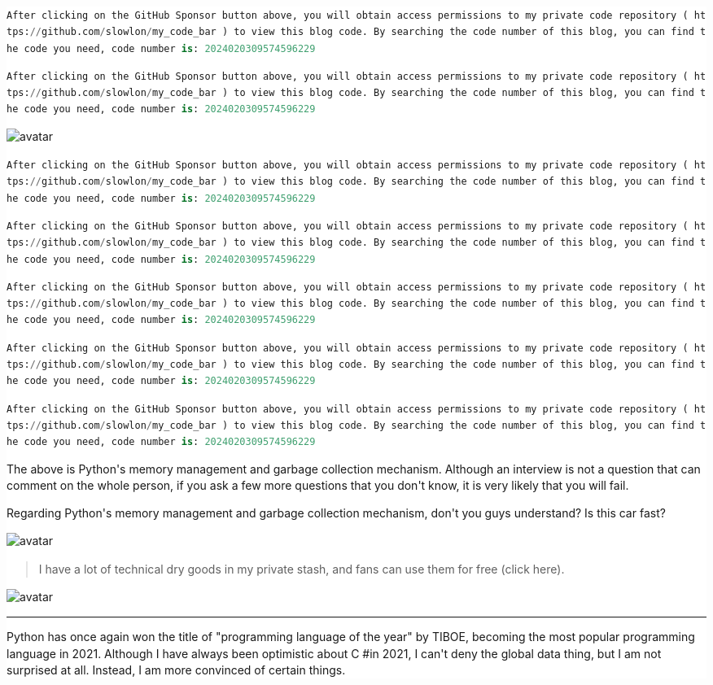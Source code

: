  ```python  
After clicking on the GitHub Sponsor button above, you will obtain access permissions to my private code repository ( https://github.com/slowlon/my_code_bar ) to view this blog code. By searching the code number of this blog, you can find the code you need, code number is: 2024020309574596229
 ```  
 ```python  
After clicking on the GitHub Sponsor button above, you will obtain access permissions to my private code repository ( https://github.com/slowlon/my_code_bar ) to view this blog code. By searching the code number of this blog, you can find the code you need, code number is: 2024020309574596229
 ```  
![avatar]( 0735b5cbe5441eb3b4c6859aeb41e0e6.png) 

 ```python  
After clicking on the GitHub Sponsor button above, you will obtain access permissions to my private code repository ( https://github.com/slowlon/my_code_bar ) to view this blog code. By searching the code number of this blog, you can find the code you need, code number is: 2024020309574596229
 ```  
 ```python  
After clicking on the GitHub Sponsor button above, you will obtain access permissions to my private code repository ( https://github.com/slowlon/my_code_bar ) to view this blog code. By searching the code number of this blog, you can find the code you need, code number is: 2024020309574596229
 ```  
 ```python  
After clicking on the GitHub Sponsor button above, you will obtain access permissions to my private code repository ( https://github.com/slowlon/my_code_bar ) to view this blog code. By searching the code number of this blog, you can find the code you need, code number is: 2024020309574596229
 ```  
 ```python  
After clicking on the GitHub Sponsor button above, you will obtain access permissions to my private code repository ( https://github.com/slowlon/my_code_bar ) to view this blog code. By searching the code number of this blog, you can find the code you need, code number is: 2024020309574596229
 ```  
 ```python  
After clicking on the GitHub Sponsor button above, you will obtain access permissions to my private code repository ( https://github.com/slowlon/my_code_bar ) to view this blog code. By searching the code number of this blog, you can find the code you need, code number is: 2024020309574596229
 ```  
The above is Python's memory management and garbage collection mechanism. Although an interview is not a question that can comment on the whole person, if you ask a few more questions that you don't know, it is very likely that you will fail. 

Regarding Python's memory management and garbage collection mechanism, don't you guys understand? Is this car fast? 

![avatar]( 81c3acd990dabf83bb2097ecd4f7bdae.png) 

>  I have a lot of technical dry goods in my private stash, and fans can use them for free (click here). 

![avatar]( 20210715192030488.png) 



--------------------------------------------------------------------------------

Python has once again won the title of "programming language of the year" by TIBOE, becoming the most popular programming language in 2021. Although I have always been optimistic about C #in 2021, I can't deny the global data thing, but I am not surprised at all. Instead, I am more convinced of certain things. 

